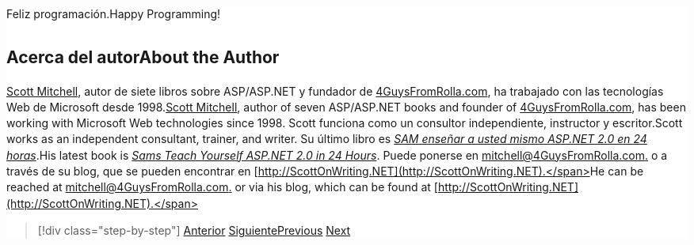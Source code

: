 <span data-ttu-id="f4fcc-212">Feliz programación.</span><span class="sxs-lookup"><span data-stu-id="f4fcc-212">Happy Programming!</span></span>

## <a name="about-the-author"></a><span data-ttu-id="f4fcc-213">Acerca del autor</span><span class="sxs-lookup"><span data-stu-id="f4fcc-213">About the Author</span></span>

<span data-ttu-id="f4fcc-214">[Scott Mitchell](http://www.4guysfromrolla.com/ScottMitchell.shtml), autor de siete libros sobre ASP/ASP.NET y fundador de [4GuysFromRolla.com](http://www.4guysfromrolla.com), ha trabajado con las tecnologías Web de Microsoft desde 1998.</span><span class="sxs-lookup"><span data-stu-id="f4fcc-214">[Scott Mitchell](http://www.4guysfromrolla.com/ScottMitchell.shtml), author of seven ASP/ASP.NET books and founder of [4GuysFromRolla.com](http://www.4guysfromrolla.com), has been working with Microsoft Web technologies since 1998.</span></span> <span data-ttu-id="f4fcc-215">Scott funciona como un consultor independiente, instructor y escritor.</span><span class="sxs-lookup"><span data-stu-id="f4fcc-215">Scott works as an independent consultant, trainer, and writer.</span></span> <span data-ttu-id="f4fcc-216">Su último libro es [ *SAM enseñar a usted mismo ASP.NET 2.0 en 24 horas*](https://www.amazon.com/exec/obidos/ASIN/0672327384/4guysfromrollaco).</span><span class="sxs-lookup"><span data-stu-id="f4fcc-216">His latest book is [*Sams Teach Yourself ASP.NET 2.0 in 24 Hours*](https://www.amazon.com/exec/obidos/ASIN/0672327384/4guysfromrollaco).</span></span> <span data-ttu-id="f4fcc-217">Puede ponerse en [ mitchell@4GuysFromRolla.com.](mailto:mitchell@4GuysFromRolla.com) o a través de su blog, que se pueden encontrar en [http://ScottOnWriting.NET](http://ScottOnWriting.NET).</span><span class="sxs-lookup"><span data-stu-id="f4fcc-217">He can be reached at [mitchell@4GuysFromRolla.com.](mailto:mitchell@4GuysFromRolla.com) or via his blog, which can be found at [http://ScottOnWriting.NET](http://ScottOnWriting.NET).</span></span>

>[!div class="step-by-step"]
<span data-ttu-id="f4fcc-218">[Anterior](implementing-optimistic-concurrency-vb.md)
[Siguiente](limiting-data-modification-functionality-based-on-the-user-vb.md)</span><span class="sxs-lookup"><span data-stu-id="f4fcc-218">[Previous](implementing-optimistic-concurrency-vb.md)
[Next](limiting-data-modification-functionality-based-on-the-user-vb.md)</span></span>
